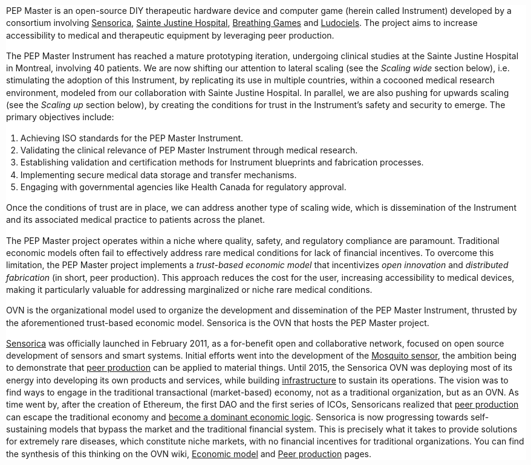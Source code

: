 PEP Master is an open-source DIY therapeutic hardware device and computer game (herein called Instrument) developed by a consortium involving [Sensorica](https://www.sensorica.co/), [Sainte Justine Hospital](https://www.chusj.org/), [Breathing Games](https://www.sensorica.co/communities/breathing-games) and [Ludociels](https://www.ludocielspourtous.org/). The project aims to increase accessibility to medical and therapeutic equipment by leveraging peer production.

The PEP Master Instrument has reached a mature prototyping iteration, undergoing clinical studies at the Sainte Justine Hospital in Montreal, involving 40 patients. We are now shifting our attention to lateral scaling (see the *Scaling wide* section below), i.e. stimulating the adoption of this Instrument, by replicating its use in multiple countries, within a cocooned medical research environment, modeled from our collaboration with Sainte Justine Hospital. In parallel, we are also pushing for upwards scaling (see the *Scaling up* section below), by creating the conditions for trust in the Instrument’s safety and security to emerge. The primary objectives include:

1. Achieving ISO standards for the PEP Master Instrument.  
2. Validating the clinical relevance of PEP Master Instrument through medical research.  
3. Establishing validation and certification methods for Instrument blueprints and fabrication processes.  
4. Implementing secure medical data storage and transfer mechanisms.  
5. Engaging with governmental agencies like Health Canada for regulatory approval.

Once the conditions of trust are in place, we can address another type of scaling wide, which is dissemination of the Instrument and its associated medical practice to patients across the planet.

The PEP Master project operates within a niche where quality, safety, and regulatory compliance are paramount. Traditional economic models often fail to effectively address rare medical conditions for lack of financial incentives. To overcome this limitation, the PEP Master project implements a *trust-based economic model* that incentivizes *open innovation* and *distributed fabrication* (in short, peer production). This approach reduces the cost for the user, increasing accessibility to medical devices, making it particularly valuable for addressing marginalized or niche rare medical conditions. 

OVN is the organizational model used to organize the development and dissemination of the PEP Master Instrument, thrusted by the aforementioned trust-based economic model. Sensorica is the OVN that hosts the PEP Master project.

[Sensorica](https://www.sensorica.co/home) was officially launched in February 2011, as a for-benefit open and collaborative network, focused on open source development of sensors and smart systems. Initial efforts went into the development of the [Mosquito sensor](https://www.sensorica.co/ventures/scientific-instruments/mosquito), the ambition being to demonstrate that [peer production](https://en.wikipedia.org/wiki/Commons-based_peer_production) can be applied to material things. Until 2015, the Sensorica OVN was deploying most of its energy into developing its own products and services, while building [infrastructure](http://valuenetwork.referata.com/wiki/Infrastructure) to sustain its operations. The vision was to find ways to engage in the traditional transactional (market-based) economy, not as a traditional organization, but as an OVN. As time went by, after the creation of Ethereum, the first DAO and the first series of ICOs, Sensoricans realized that [peer production](http://ovn.world/index.php?title=Peer_production) can escape the traditional economy and [become a dominant economic logic](https://docs.google.com/presentation/d/10ccj7IYFIPnv5b6-FjfvFAeYX9Ryr0BK4H8ARkNHQzw/edit?usp=drivesdk). Sensorica is now progressing towards self-sustaining models that bypass the market and the traditional financial system. This is precisely what it takes to provide solutions for extremely rare diseases, which constitute niche markets, with no financial incentives for traditional organizations. You can find the synthesis of this thinking on the OVN wiki, [Economic model](http://ovn.world/index.php?title=Economic_model) and [Peer production](http://ovn.world/index.php?title=Peer_production) pages.
